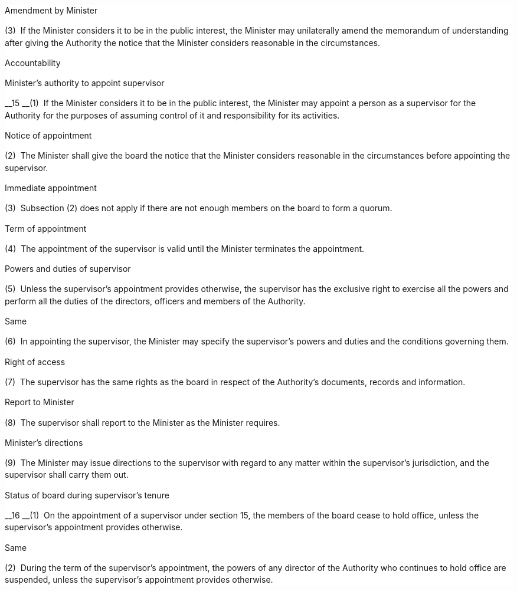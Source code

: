Amendment by Minister

\(3\)  If the Minister considers it to be in the public interest, the Minister may unilaterally amend the memorandum of understanding after giving the Authority the notice that the Minister considers reasonable in the circumstances\.

<a id="BK19"></a>Accountability

Minister’s authority to appoint supervisor

<a id="BK20"></a>__15 __\(1\)  If the Minister considers it to be in the public interest, the Minister may appoint a person as a supervisor for the Authority for the purposes of assuming control of it and responsibility for its activities\.

Notice of appointment

\(2\)  The Minister shall give the board the notice that the Minister considers reasonable in the circumstances before appointing the supervisor\.

Immediate appointment

\(3\)  Subsection \(2\) does not apply if there are not enough members on the board to form a quorum\.

Term of appointment

\(4\)  The appointment of the supervisor is valid until the Minister terminates the appointment\.

Powers and duties of supervisor

\(5\)  Unless the supervisor’s appointment provides otherwise, the supervisor has the exclusive right to exercise all the powers and perform all the duties of the directors, officers and members of the Authority\.

Same

\(6\)  In appointing the supervisor, the Minister may specify the supervisor’s powers and duties and the conditions governing them\.

Right of access

\(7\)  The supervisor has the same rights as the board in respect of the Authority’s documents, records and information\.

Report to Minister

\(8\)  The supervisor shall report to the Minister as the Minister requires\.

Minister’s directions

\(9\)  The Minister may issue directions to the supervisor with regard to any matter within the supervisor’s jurisdiction, and the supervisor shall carry them out\.

Status of board during supervisor’s tenure

<a id="BK21"></a>__16 __\(1\)  On the appointment of a supervisor under section 15, the members of the board cease to hold office, unless the supervisor’s appointment provides otherwise\.

Same

\(2\)  During the term of the supervisor’s appointment, the powers of any director of the Authority who continues to hold office are suspended, unless the supervisor’s appointment provides otherwise\.
